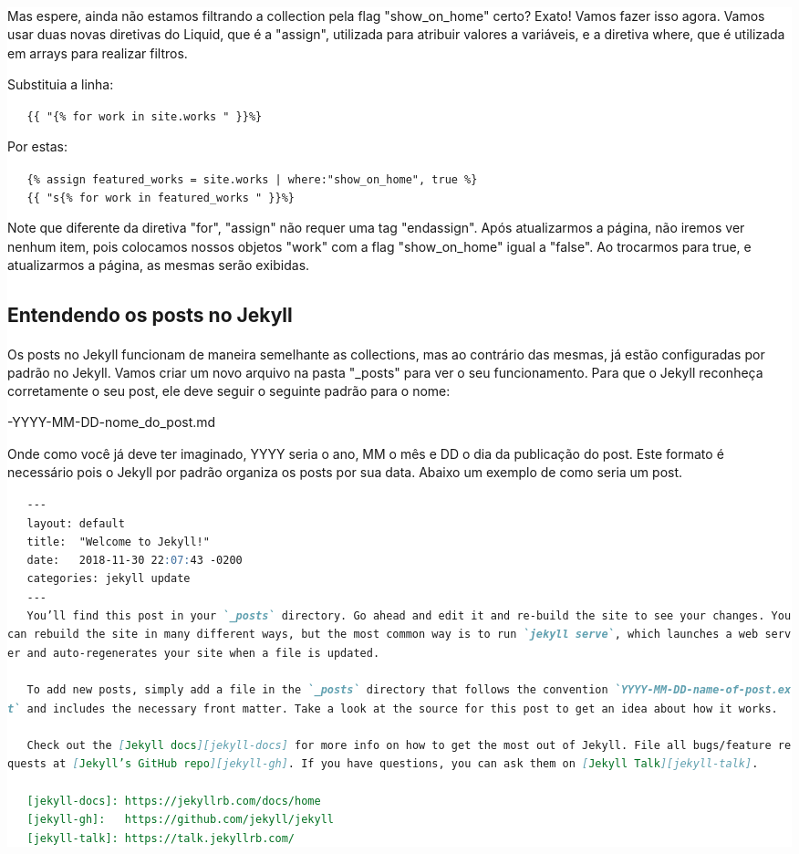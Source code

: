 
Mas espere, ainda não estamos filtrando a collection pela flag "show_on_home" certo? Exato! Vamos fazer isso agora. Vamos usar duas novas diretivas do Liquid, que é a "assign", utilizada para atribuir valores a variáveis, e a diretiva where, que é utilizada em arrays para realizar filtros.

Substituia a linha:
``` markdown
   {{ "{% for work in site.works " }}%}
```

Por estas:

``` markdown
   {% assign featured_works = site.works | where:"show_on_home", true %}
   {{ "s{% for work in featured_works " }}%}
```

Note que diferente da diretiva "for", "assign" não requer uma tag "endassign". Após atualizarmos a página, não iremos ver nenhum item, pois colocamos nossos objetos "work" com a flag "show_on_home" igual a "false". Ao trocarmos para true, e atualizarmos a página, as mesmas serão exibidas.


## Entendendo os posts no Jekyll

Os posts no Jekyll funcionam de maneira semelhante as collections, mas ao contrário das mesmas, já estão configuradas por padrão no Jekyll. Vamos criar um novo arquivo na pasta "_posts" para ver o seu funcionamento. Para que o Jekyll reconheça corretamente o seu post, ele deve seguir o seguinte padrão para o nome:

-YYYY-MM-DD-nome_do_post.md

Onde como você já deve ter imaginado, YYYY seria o ano, MM o mês e DD o dia da publicação do post. Este formato é necessário pois o Jekyll por padrão organiza os posts por sua data. Abaixo um exemplo de como seria um post.

``` markdown
   ---
   layout: default
   title:  "Welcome to Jekyll!"
   date:   2018-11-30 22:07:43 -0200
   categories: jekyll update
   ---
   You’ll find this post in your `_posts` directory. Go ahead and edit it and re-build the site to see your changes. You can rebuild the site in many different ways, but the most common way is to run `jekyll serve`, which launches a web server and auto-regenerates your site when a file is updated.

   To add new posts, simply add a file in the `_posts` directory that follows the convention `YYYY-MM-DD-name-of-post.ext` and includes the necessary front matter. Take a look at the source for this post to get an idea about how it works.

   Check out the [Jekyll docs][jekyll-docs] for more info on how to get the most out of Jekyll. File all bugs/feature requests at [Jekyll’s GitHub repo][jekyll-gh]. If you have questions, you can ask them on [Jekyll Talk][jekyll-talk].

   [jekyll-docs]: https://jekyllrb.com/docs/home
   [jekyll-gh]:   https://github.com/jekyll/jekyll
   [jekyll-talk]: https://talk.jekyllrb.com/
```
